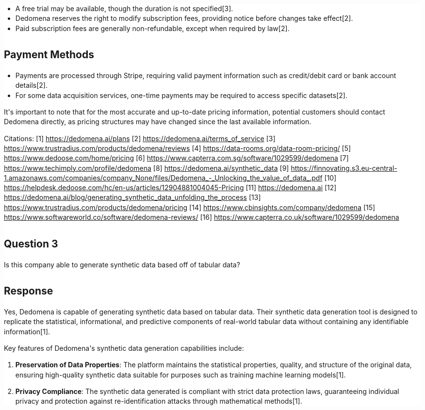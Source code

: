 - A free trial may be available, though the duration is not specified[3].
- Dedomena reserves the right to modify subscription fees, providing notice before changes take effect[2].
- Paid subscription fees are generally non-refundable, except when required by law[2].

## Payment Methods

- Payments are processed through Stripe, requiring valid payment information such as credit/debit card or bank account details[2].
- For some data acquisition services, one-time payments may be required to access specific datasets[2].

It's important to note that for the most accurate and up-to-date pricing information, potential customers should contact Dedomena directly, as pricing structures may have changed since the last available information.

Citations:
[1] https://dedomena.ai/plans
[2] https://dedomena.ai/terms_of_service
[3] https://www.trustradius.com/products/dedomena/reviews
[4] https://data-rooms.org/data-room-pricing/
[5] https://www.dedoose.com/home/pricing
[6] https://www.capterra.com.sg/software/1029599/dedomena
[7] https://www.techimply.com/profile/dedomena
[8] https://dedomena.ai/synthetic_data
[9] https://finnovating.s3.eu-central-1.amazonaws.com/companies/company_None/files/Dedomena_-_Unlocking_the_value_of_data_.pdf
[10] https://helpdesk.dedoose.com/hc/en-us/articles/12904881004045-Pricing
[11] https://dedomena.ai
[12] https://dedomena.ai/blog/generating_synthetic_data_unfolding_the_process
[13] https://www.trustradius.com/products/dedomena/pricing
[14] https://www.cbinsights.com/company/dedomena
[15] https://www.softwareworld.co/software/dedomena-reviews/
[16] https://www.capterra.co.uk/software/1029599/dedomena

## Question 3

Is this company able to generate synthetic data based off of tabular data?

## Response

Yes, Dedomena is capable of generating synthetic data based on tabular data. Their synthetic data generation tool is designed to replicate the statistical, informational, and predictive components of real-world tabular data without containing any identifiable information[1].

Key features of Dedomena's synthetic data generation capabilities include:

1. **Preservation of Data Properties**: The platform maintains the statistical properties, quality, and structure of the original data, ensuring high-quality synthetic data suitable for purposes such as training machine learning models[1].

2. **Privacy Compliance**: The synthetic data generated is compliant with strict data protection laws, guaranteeing individual privacy and protection against re-identification attacks through mathematical methods[1].
